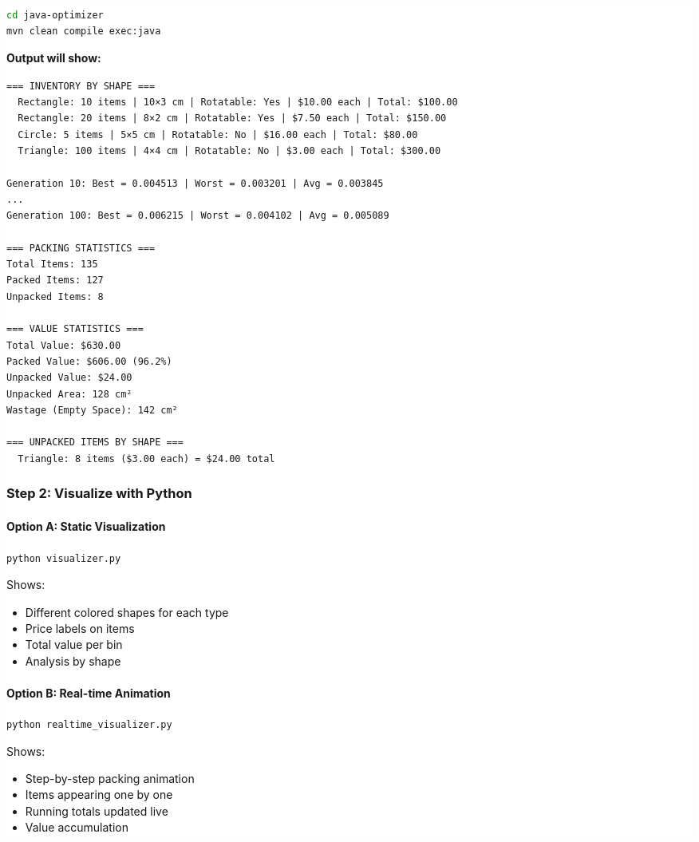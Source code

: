 ```bash
cd java-optimizer
mvn clean compile exec:java
```

**Output will show:**
```
=== INVENTORY BY SHAPE ===
  Rectangle: 10 items | 10×3 cm | Rotatable: Yes | $10.00 each | Total: $100.00
  Rectangle: 20 items | 8×2 cm | Rotatable: Yes | $7.50 each | Total: $150.00
  Circle: 5 items | 5×5 cm | Rotatable: No | $16.00 each | Total: $80.00
  Triangle: 100 items | 4×4 cm | Rotatable: No | $3.00 each | Total: $300.00

Generation 10: Best = 0.004513 | Worst = 0.003201 | Avg = 0.003845
...
Generation 100: Best = 0.006215 | Worst = 0.004102 | Avg = 0.005089

=== PACKING STATISTICS ===
Total Items: 135
Packed Items: 127
Unpacked Items: 8

=== VALUE STATISTICS ===
Total Value: $630.00
Packed Value: $606.00 (96.2%)
Unpacked Value: $24.00
Unpacked Area: 128 cm²
Wastage (Empty Space): 142 cm²

=== UNPACKED ITEMS BY SHAPE ===
  Triangle: 8 items ($3.00 each) = $24.00 total
```

### Step 2: Visualize with Python

#### Option A: Static Visualization

```bash
python visualizer.py
```

Shows:
- Different colored shapes for each type
- Price labels on items
- Total value per bin
- Analysis by shape

#### Option B: Real-time Animation

```bash
python realtime_visualizer.py
```

Shows:
- Step-by-step packing animation
- Items appearing one by one
- Running totals updated live
- Value accumulation
